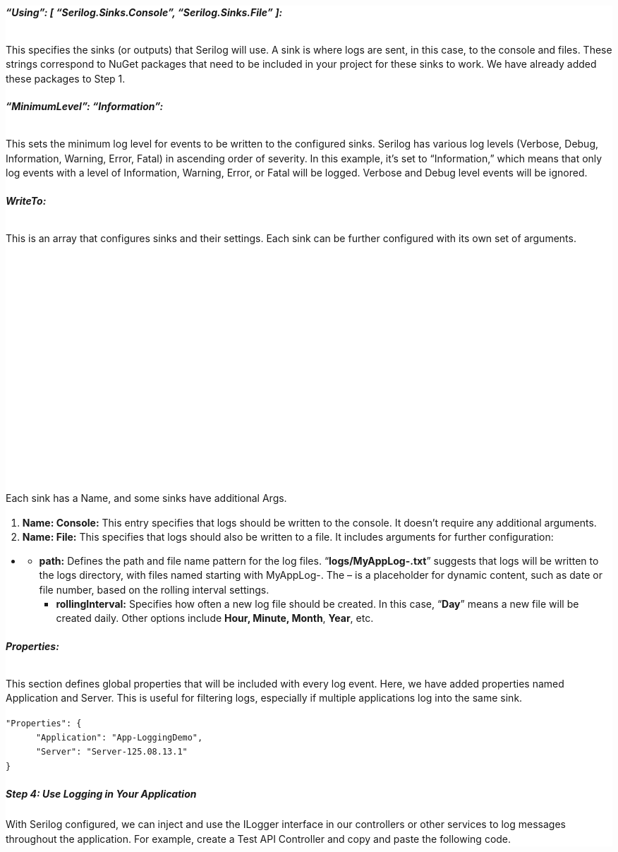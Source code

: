 ###### **“Using”: [ “Serilog.Sinks.Console”, “Serilog.Sinks.File” ]:**

This specifies the sinks (or outputs) that Serilog will use. A sink is where logs are sent, in this case, to the console and files. These strings correspond to NuGet packages that need to be included in your project for these sinks to work. We have already added these packages to Step 1.

###### **“MinimumLevel”: “Information”:**

This sets the minimum log level for events to be written to the configured sinks. Serilog has various log levels (Verbose, Debug, Information, Warning, Error, Fatal) in ascending order of severity. In this example, it’s set to “Information,” which means that only log events with a level of Information, Warning, Error, or Fatal will be logged. Verbose and Debug level events will be ignored.

###### **WriteTo:**

This is an array that configures sinks and their settings. Each sink can be further configured with its own set of arguments.

**![How to Implement Logging using Serilog in ASP.NET Core Web API](data:image/svg+xml,%3Csvg%20xmlns=%22http://www.w3.org/2000/svg%22%20width=%22492%22%20height=%22315%22%3E%3C/svg%3E "How to Implement Logging using Serilog in ASP.NET Core Web API")**

Each sink has a Name, and some sinks have additional Args.

1. **Name: Console:** This entry specifies that logs should be written to the console. It doesn’t require any additional arguments.
2. **Name: File:** This specifies that logs should also be written to a file. It includes arguments for further configuration:

- - **path:** Defines the path and file name pattern for the log files. “**logs/MyAppLog-.txt**” suggests that logs will be written to the logs directory, with files named starting with MyAppLog-. The – is a placeholder for dynamic content, such as date or file number, based on the rolling interval settings.
    - **rollingInterval:** Specifies how often a new log file should be created. In this case, “**Day**” means a new file will be created daily. Other options include **Hour, Minute, Month**, **Year**, etc.

###### **Properties:**

This section defines global properties that will be included with every log event. Here, we have added properties named Application and Server. This is useful for filtering logs, especially if multiple applications log into the same sink.

```
"Properties": {
      "Application": "App-LoggingDemo",
      "Server": "Server-125.08.13.1"
}
```

##### **Step 4: Use Logging in Your Application**

With Serilog configured, we can inject and use the ILogger<T> interface in our controllers or other services to log messages throughout the application. For example, create a Test API Controller and copy and paste the following code.
